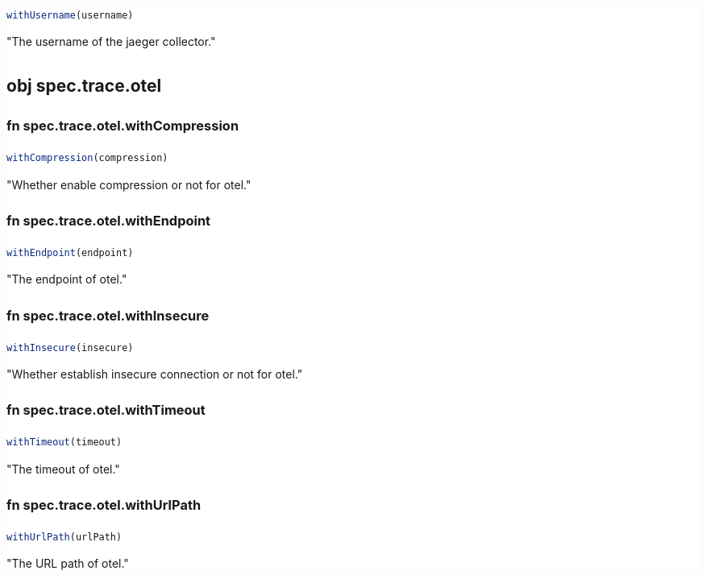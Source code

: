 ```ts
withUsername(username)
```

"The username of the jaeger collector."

## obj spec.trace.otel



### fn spec.trace.otel.withCompression

```ts
withCompression(compression)
```

"Whether enable compression or not for otel."

### fn spec.trace.otel.withEndpoint

```ts
withEndpoint(endpoint)
```

"The endpoint of otel."

### fn spec.trace.otel.withInsecure

```ts
withInsecure(insecure)
```

"Whether establish insecure connection or not for otel."

### fn spec.trace.otel.withTimeout

```ts
withTimeout(timeout)
```

"The timeout of otel."

### fn spec.trace.otel.withUrlPath

```ts
withUrlPath(urlPath)
```

"The URL path of otel."